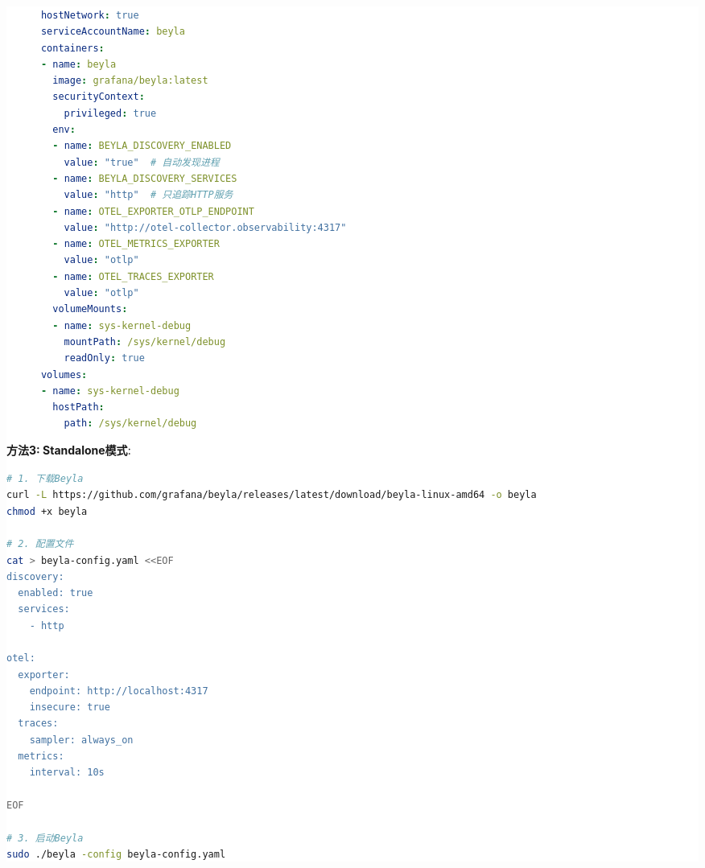 ```yaml
      hostNetwork: true
      serviceAccountName: beyla
      containers:
      - name: beyla
        image: grafana/beyla:latest
        securityContext:
          privileged: true
        env:
        - name: BEYLA_DISCOVERY_ENABLED
          value: "true"  # 自动发现进程
        - name: BEYLA_DISCOVERY_SERVICES
          value: "http"  # 只追踪HTTP服务
        - name: OTEL_EXPORTER_OTLP_ENDPOINT
          value: "http://otel-collector.observability:4317"
        - name: OTEL_METRICS_EXPORTER
          value: "otlp"
        - name: OTEL_TRACES_EXPORTER
          value: "otlp"
        volumeMounts:
        - name: sys-kernel-debug
          mountPath: /sys/kernel/debug
          readOnly: true
      volumes:
      - name: sys-kernel-debug
        hostPath:
          path: /sys/kernel/debug
```

**方法3: Standalone模式**:

```bash
# 1. 下载Beyla
curl -L https://github.com/grafana/beyla/releases/latest/download/beyla-linux-amd64 -o beyla
chmod +x beyla

# 2. 配置文件
cat > beyla-config.yaml <<EOF
discovery:
  enabled: true
  services:
    - http

otel:
  exporter:
    endpoint: http://localhost:4317
    insecure: true
  traces:
    sampler: always_on
  metrics:
    interval: 10s

EOF

# 3. 启动Beyla
sudo ./beyla -config beyla-config.yaml
```
